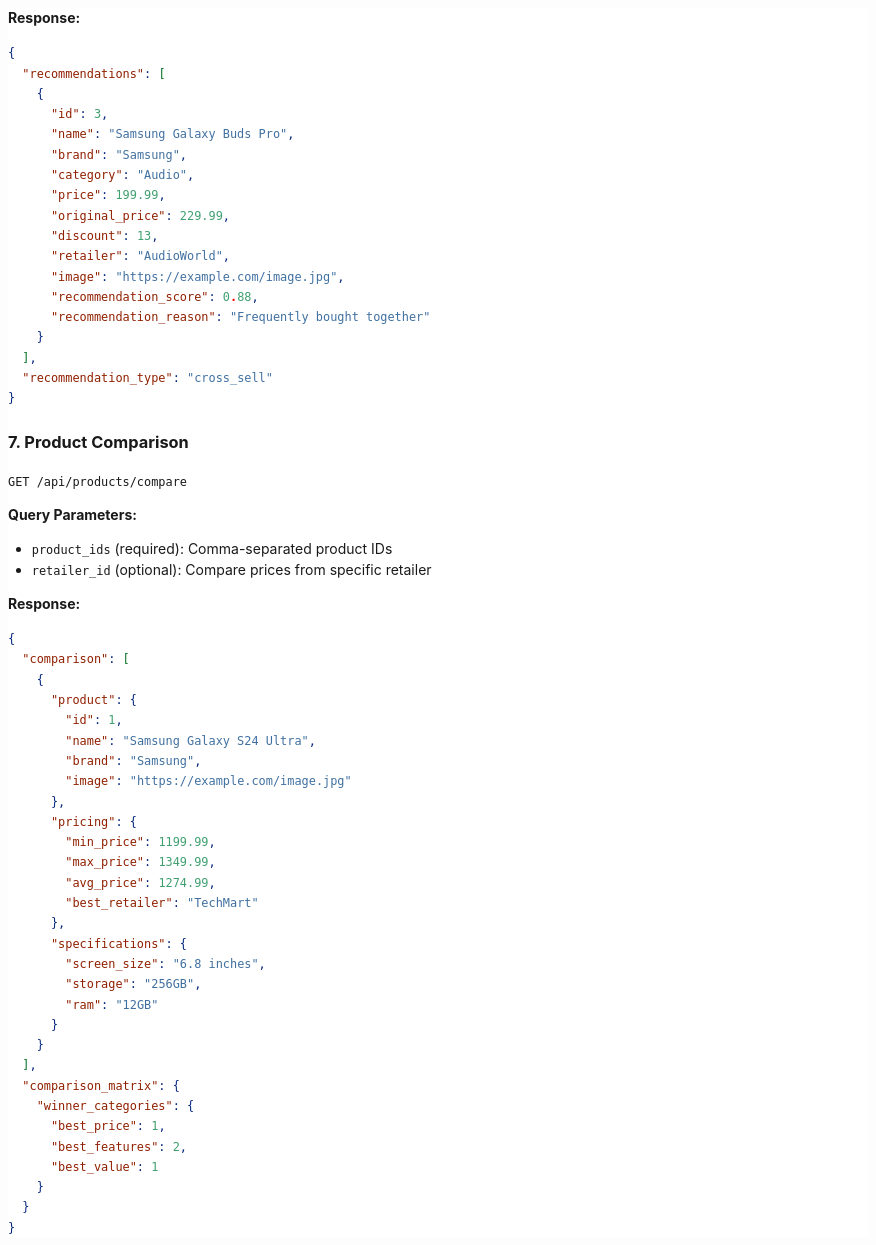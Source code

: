 **Response:**

```json
{
  "recommendations": [
    {
      "id": 3,
      "name": "Samsung Galaxy Buds Pro",
      "brand": "Samsung",
      "category": "Audio",
      "price": 199.99,
      "original_price": 229.99,
      "discount": 13,
      "retailer": "AudioWorld",
      "image": "https://example.com/image.jpg",
      "recommendation_score": 0.88,
      "recommendation_reason": "Frequently bought together"
    }
  ],
  "recommendation_type": "cross_sell"
}
```

### 7. Product Comparison

```http
GET /api/products/compare
```

**Query Parameters:**

- `product_ids` (required): Comma-separated product IDs
- `retailer_id` (optional): Compare prices from specific retailer

**Response:**

```json
{
  "comparison": [
    {
      "product": {
        "id": 1,
        "name": "Samsung Galaxy S24 Ultra",
        "brand": "Samsung",
        "image": "https://example.com/image.jpg"
      },
      "pricing": {
        "min_price": 1199.99,
        "max_price": 1349.99,
        "avg_price": 1274.99,
        "best_retailer": "TechMart"
      },
      "specifications": {
        "screen_size": "6.8 inches",
        "storage": "256GB",
        "ram": "12GB"
      }
    }
  ],
  "comparison_matrix": {
    "winner_categories": {
      "best_price": 1,
      "best_features": 2,
      "best_value": 1
    }
  }
}
```